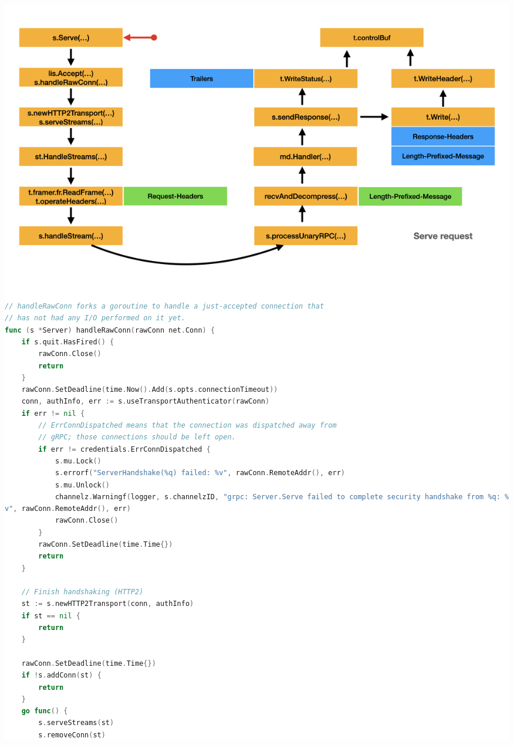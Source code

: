 ![images.004.png](../images/images.004.png)

```go 
// handleRawConn forks a goroutine to handle a just-accepted connection that
// has not had any I/O performed on it yet.
func (s *Server) handleRawConn(rawConn net.Conn) {
    if s.quit.HasFired() {
        rawConn.Close()
        return
    }
    rawConn.SetDeadline(time.Now().Add(s.opts.connectionTimeout))
    conn, authInfo, err := s.useTransportAuthenticator(rawConn)
    if err != nil {
        // ErrConnDispatched means that the connection was dispatched away from
        // gRPC; those connections should be left open.
        if err != credentials.ErrConnDispatched {
            s.mu.Lock()
            s.errorf("ServerHandshake(%q) failed: %v", rawConn.RemoteAddr(), err)
            s.mu.Unlock()
            channelz.Warningf(logger, s.channelzID, "grpc: Server.Serve failed to complete security handshake from %q: %v", rawConn.RemoteAddr(), err)
            rawConn.Close()
        }
        rawConn.SetDeadline(time.Time{})
        return
    }

    // Finish handshaking (HTTP2)
    st := s.newHTTP2Transport(conn, authInfo)
    if st == nil {
        return
    }

    rawConn.SetDeadline(time.Time{})
    if !s.addConn(st) {
        return
    }
    go func() {
        s.serveStreams(st)
        s.removeConn(st)
```